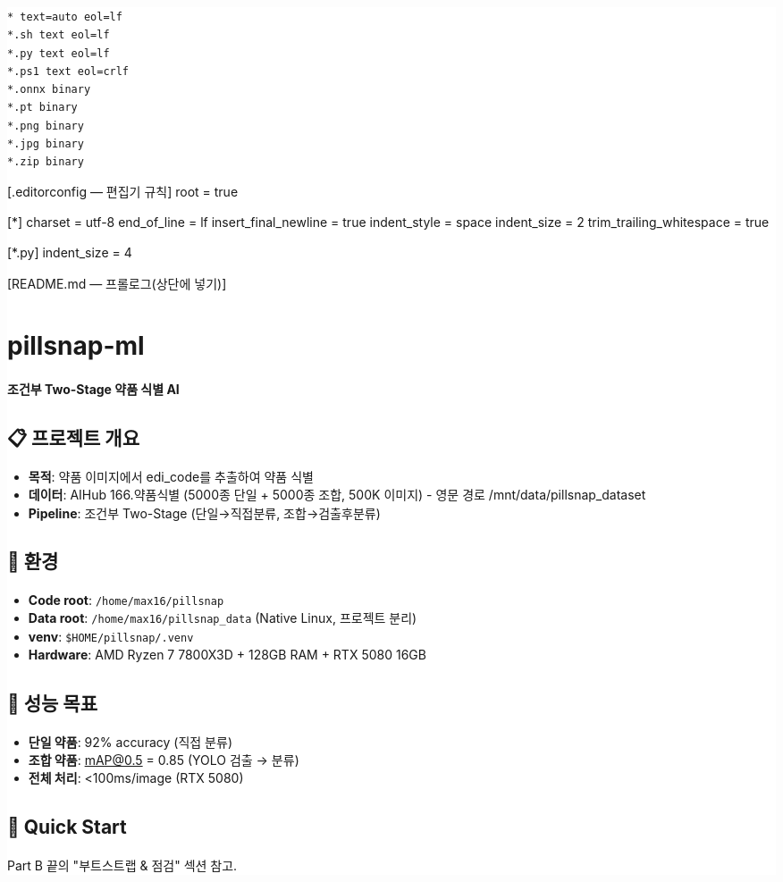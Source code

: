 ```
* text=auto eol=lf
*.sh text eol=lf
*.py text eol=lf
*.ps1 text eol=crlf
*.onnx binary
*.pt binary
*.png binary
*.jpg binary
*.zip binary
```

[.editorconfig — 편집기 규칙]
root = true

[*]
charset = utf-8
end_of_line = lf
insert_final_newline = true
indent_style = space
indent_size = 2
trim_trailing_whitespace = true

[*.py]
indent_size = 4

[README.md — 프롤로그(상단에 넣기)]

# pillsnap-ml

**조건부 Two-Stage 약품 식별 AI**

## 📋 프로젝트 개요
- **목적**: 약품 이미지에서 edi_code를 추출하여 약품 식별
- **데이터**: AIHub 166.약품식별 (5000종 단일 + 5000종 조합, 500K 이미지) - 영문 경로 /mnt/data/pillsnap_dataset
- **Pipeline**: 조건부 Two-Stage (단일→직접분류, 조합→검출후분류)

## 🔧 환경
- **Code root**: `/home/max16/pillsnap`
- **Data root**: `/home/max16/pillsnap_data` (Native Linux, 프로젝트 분리)
- **venv**: `$HOME/pillsnap/.venv`
- **Hardware**: AMD Ryzen 7 7800X3D + 128GB RAM + RTX 5080 16GB

## 🎯 성능 목표
- **단일 약품**: 92% accuracy (직접 분류)
- **조합 약품**: mAP@0.5 = 0.85 (YOLO 검출 → 분류)
- **전체 처리**: <100ms/image (RTX 5080)

## 🚀 Quick Start
Part B 끝의 "부트스트랩 & 점검" 섹션 참고.
